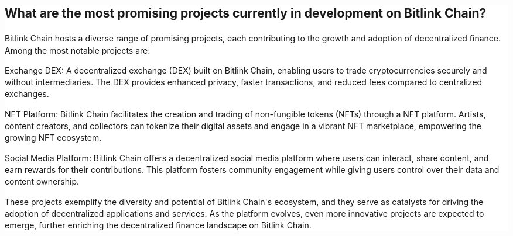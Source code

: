 ## What are the most promising projects currently in development on Bitlink Chain?
Bitlink Chain hosts a diverse range of promising projects, each contributing to the growth and adoption of decentralized finance. Among the most notable projects are:

Exchange DEX: A decentralized exchange (DEX) built on Bitlink Chain, enabling users to trade cryptocurrencies securely and without intermediaries. The DEX provides enhanced privacy, faster transactions, and reduced fees compared to centralized exchanges.

NFT Platform: Bitlink Chain facilitates the creation and trading of non-fungible tokens (NFTs) through a NFT platform. Artists, content creators, and collectors can tokenize their digital assets and engage in a vibrant NFT marketplace, empowering the growing NFT ecosystem.

Social Media Platform: Bitlink Chain offers a decentralized social media platform where users can interact, share content, and earn rewards for their contributions. This platform fosters community engagement while giving users control over their data and content ownership.

These projects exemplify the diversity and potential of Bitlink Chain's ecosystem, and they serve as catalysts for driving the adoption of decentralized applications and services. As the platform evolves, even more innovative projects are expected to emerge, further enriching the decentralized finance landscape on Bitlink Chain.
